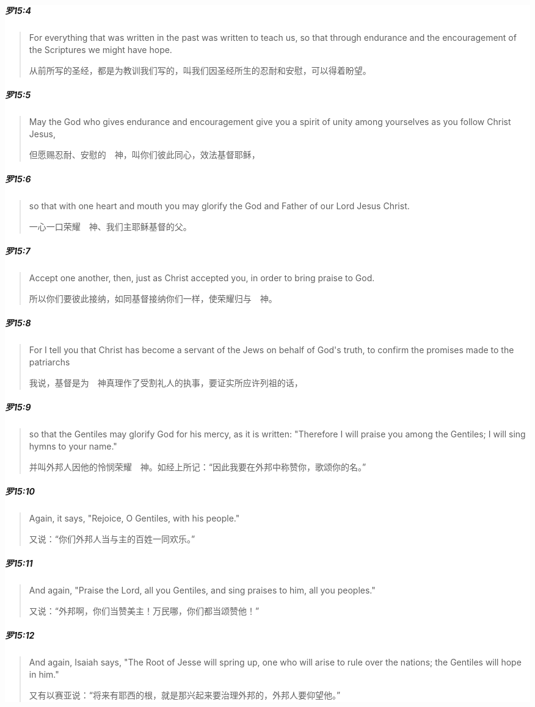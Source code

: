 ##### 罗15:4
> For everything that was written in the past was written to teach us, so that through endurance and the encouragement of the Scriptures we might have hope.
>
> 从前所写的圣经，都是为教训我们写的，叫我们因圣经所生的忍耐和安慰，可以得着盼望。


##### 罗15:5
> May the God who gives endurance and encouragement give you a spirit of unity among yourselves as you follow Christ Jesus,
>
> 但愿赐忍耐、安慰的　神，叫你们彼此同心，效法基督耶稣，


##### 罗15:6
> so that with one heart and mouth you may glorify the God and Father of our Lord Jesus Christ.
>
> 一心一口荣耀　神、我们主耶稣基督的父。


##### 罗15:7
> Accept one another, then, just as Christ accepted you, in order to bring praise to God.
>
> 所以你们要彼此接纳，如同基督接纳你们一样，使荣耀归与　神。


##### 罗15:8
> For I tell you that Christ has become a servant of the Jews on behalf of God's truth, to confirm the promises made to the patriarchs
>
> 我说，基督是为　神真理作了受割礼人的执事，要证实所应许列祖的话，


##### 罗15:9
> so that the Gentiles may glorify God for his mercy, as it is written: "Therefore I will praise you among the Gentiles; I will sing hymns to your name."
>
> 并叫外邦人因他的怜悯荣耀　神。如经上所记：“因此我要在外邦中称赞你，歌颂你的名。”


##### 罗15:10
> Again, it says, "Rejoice, O Gentiles, with his people."
>
> 又说：“你们外邦人当与主的百姓一同欢乐。”


##### 罗15:11
> And again, "Praise the Lord, all you Gentiles, and sing praises to him, all you peoples."
>
> 又说：“外邦啊，你们当赞美主！万民哪，你们都当颂赞他！”


##### 罗15:12
> And again, Isaiah says, "The Root of Jesse will spring up, one who will arise to rule over the nations; the Gentiles will hope in him."
>
> 又有以赛亚说：“将来有耶西的根，就是那兴起来要治理外邦的，外邦人要仰望他。”
